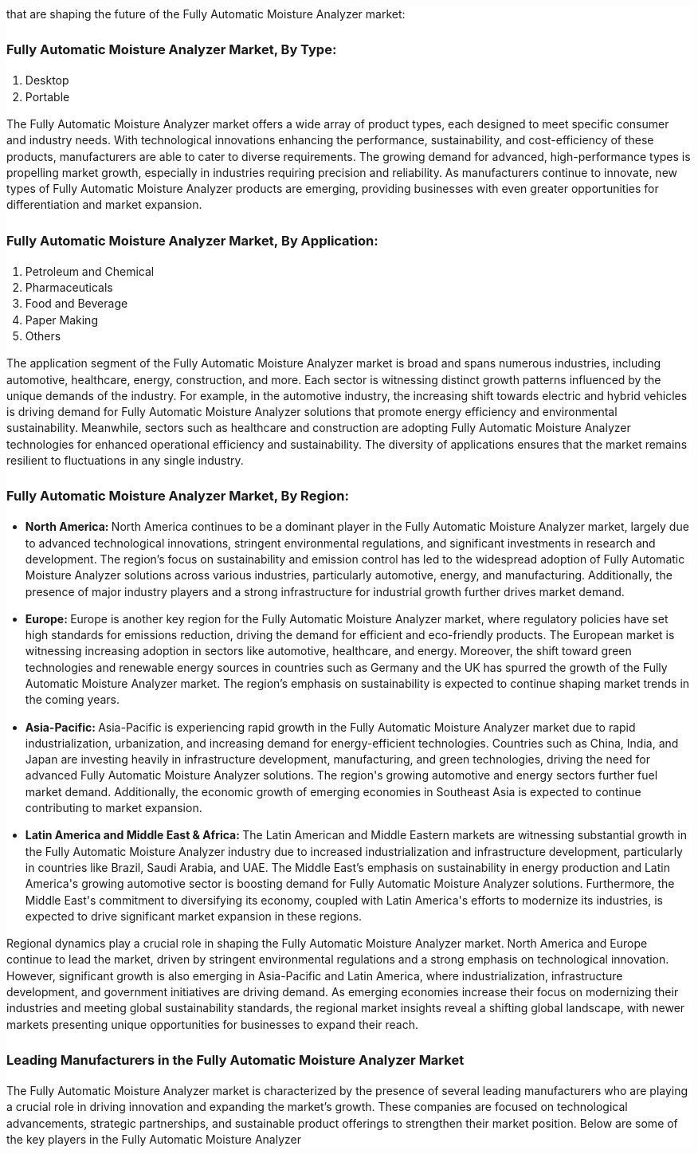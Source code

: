 that are shaping the future of the Fully Automatic Moisture Analyzer market:</p><h3><strong>Fully Automatic Moisture Analyzer Market, By Type:<br /></strong></h3><ol><li>Desktop<li> Portable</li></ol><p>The Fully Automatic Moisture Analyzer market offers a wide array of product types, each designed to meet specific consumer and industry needs. With technological innovations enhancing the performance, sustainability, and cost-efficiency of these products, manufacturers are able to cater to diverse requirements. The growing demand for advanced, high-performance types is propelling market growth, especially in industries requiring precision and reliability. As manufacturers continue to innovate, new types of Fully Automatic Moisture Analyzer products are emerging, providing businesses with even greater opportunities for differentiation and market expansion.</p><h3>Fully Automatic Moisture Analyzer Market,&nbsp;By Application:</h3><ol><li>Petroleum and Chemical<li> Pharmaceuticals<li> Food and Beverage<li> Paper Making<li> Others</li></ol><p>The application segment of the Fully Automatic Moisture Analyzer market is broad and spans numerous industries, including automotive, healthcare, energy, construction, and more. Each sector is witnessing distinct growth patterns influenced by the unique demands of the industry. For example, in the automotive industry, the increasing shift towards electric and hybrid vehicles is driving demand for Fully Automatic Moisture Analyzer solutions that promote energy efficiency and environmental sustainability. Meanwhile, sectors such as healthcare and construction are adopting Fully Automatic Moisture Analyzer technologies for enhanced operational efficiency and sustainability. The diversity of applications ensures that the market remains resilient to fluctuations in any single industry.</p><h3>Fully Automatic Moisture Analyzer Market, By Region:</h3><ul><li><p><strong>North America:&nbsp;</strong>North America continues to be a dominant player in the Fully Automatic Moisture Analyzer market, largely due to advanced technological innovations, stringent environmental regulations, and significant investments in research and development. The region&rsquo;s focus on sustainability and emission control has led to the widespread adoption of Fully Automatic Moisture Analyzer solutions across various industries, particularly automotive, energy, and manufacturing. Additionally, the presence of major industry players and a strong infrastructure for industrial growth further drives market demand.</p></li><li><p><strong><strong>Europe:&nbsp;</strong></strong>Europe is another key region for the Fully Automatic Moisture Analyzer market, where regulatory policies have set high standards for emissions reduction, driving the demand for efficient and eco-friendly products. The European market is witnessing increasing adoption in sectors like automotive, healthcare, and energy. Moreover, the shift toward green technologies and renewable energy sources in countries such as Germany and the UK has spurred the growth of the Fully Automatic Moisture Analyzer market. The region&rsquo;s emphasis on sustainability is expected to continue shaping market trends in the coming years.</p></li><li><p><strong><strong>Asia-Pacific:&nbsp;</strong></strong>Asia-Pacific is experiencing rapid growth in the Fully Automatic Moisture Analyzer market due to rapid industrialization, urbanization, and increasing demand for energy-efficient technologies. Countries such as China, India, and Japan are investing heavily in infrastructure development, manufacturing, and green technologies, driving the need for advanced Fully Automatic Moisture Analyzer solutions. The region's growing automotive and energy sectors further fuel market demand. Additionally, the economic growth of emerging economies in Southeast Asia is expected to continue contributing to market expansion.</p></li><li><p><strong><strong>Latin America and Middle East &amp; Africa:&nbsp;</strong></strong>The Latin American and Middle Eastern markets are witnessing substantial growth in the Fully Automatic Moisture Analyzer industry due to increased industrialization and infrastructure development, particularly in countries like Brazil, Saudi Arabia, and UAE. The Middle East&rsquo;s emphasis on sustainability in energy production and Latin America's growing automotive sector is boosting demand for Fully Automatic Moisture Analyzer solutions. Furthermore, the Middle East's commitment to diversifying its economy, coupled with Latin America's efforts to modernize its industries, is expected to drive significant market expansion in these regions.</p></li></ul><p>Regional dynamics play a crucial role in shaping the Fully Automatic Moisture Analyzer market. North America and Europe continue to lead the market, driven by stringent environmental regulations and a strong emphasis on technological innovation. However, significant growth is also emerging in Asia-Pacific and Latin America, where industrialization, infrastructure development, and government initiatives are driving demand. As emerging economies increase their focus on modernizing their industries and meeting global sustainability standards, the regional market insights reveal a shifting global landscape, with newer markets presenting unique opportunities for businesses to expand their reach.</p><h3><strong>Leading Manufacturers in the Fully Automatic Moisture Analyzer Market</strong></h3><p>The Fully Automatic Moisture Analyzer market is characterized by the presence of several leading manufacturers who are playing a crucial role in driving innovation and expanding the market&rsquo;s growth. These companies are focused on technological advancements, strategic partnerships, and sustainable product offerings to strengthen their market position. Below are some of the key players in the Fully Automatic Moisture Analyzer